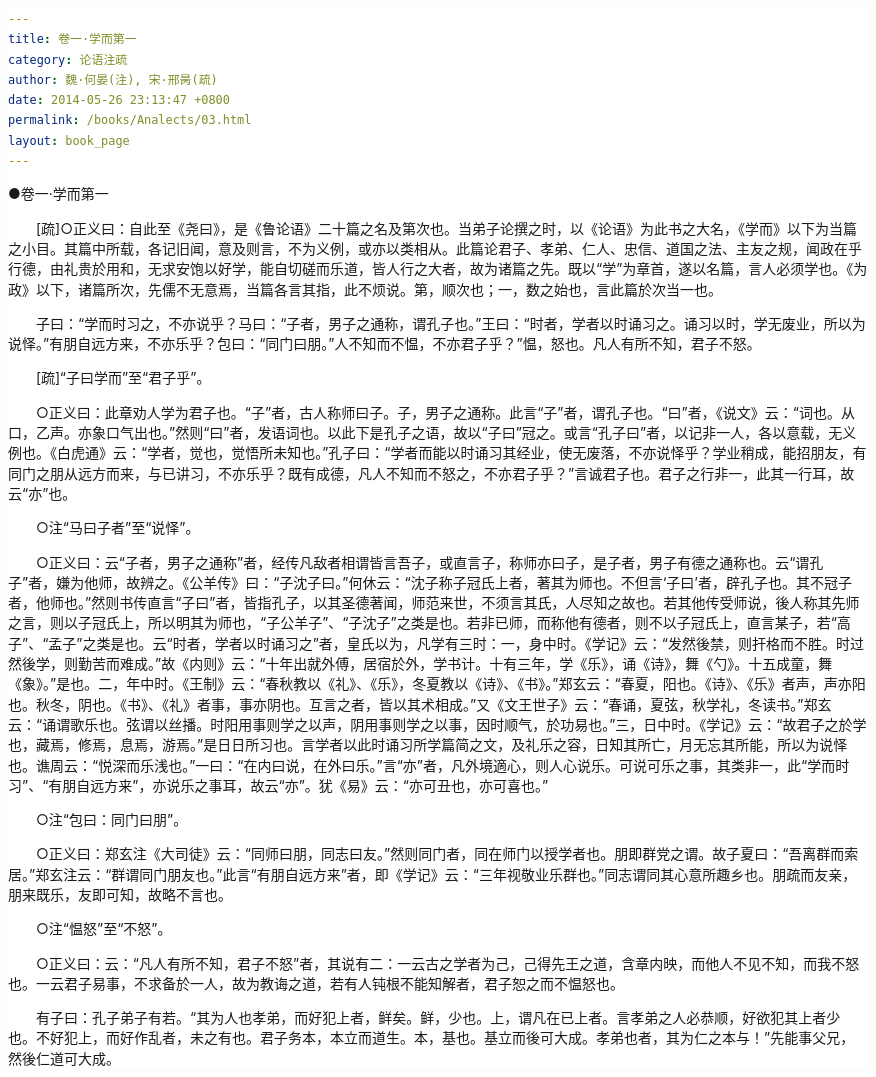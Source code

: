 ```yaml
---
title: 卷一·学而第一
category: 论语注疏
author: 魏·何晏(注), 宋·邢昺(疏)
date: 2014-05-26 23:13:47 +0800
permalink: /books/Analects/03.html
layout: book_page
---
```


<span class="s3">●卷一·学而第一</span>




　　[疏]○正义曰：自此至《尧曰》，是《鲁论语》二十篇之名及第次也。当弟子论撰之时，以《论语》为此书之大名，《学而》以下为当篇之小目。其篇中所载，各记旧闻，意及则言，不为义例，或亦以类相从。此篇论君子、孝弟、仁人、忠信、道国之法、主友之规，闻政在乎行德，由礼贵於用和，无求安饱以好学，能自切磋而乐道，皆人行之大者，故为诸篇之先。既以“学”为章首，遂以名篇，言人必须学也。《为政》以下，诸篇所次，先儒不无意焉，当篇各言其指，此不烦说。第，顺次也；一，数之始也，言此篇於次当一也。

 
　　子曰：“学而时习之，不亦说乎？<span class="q">马曰：“子者，男子之通称，谓孔子也。”王曰：“时者，学者以时诵习之。诵习以时，学无废业，所以为说怿。”</span>有朋自远方来，不亦乐乎？<span class="q">包曰：“同门曰朋。”</span>人不知而不愠，不亦君子乎？”<span class="q">愠，怒也。凡人有所不知，君子不怒。</span>

 
　　[疏]“子曰学而”至“君子乎”。

 
　　○正义曰：此章劝人学为君子也。“子”者，古人称师曰子。子，男子之通称。此言“子”者，谓孔子也。“曰”者，《说文》云：“词也。从口，乙声。亦象口气出也。”然则“曰”者，发语词也。以此下是孔子之语，故以“子曰”冠之。或言“孔子曰”者，以记非一人，各以意载，无义例也。《白虎通》云：“学者，觉也，觉悟所未知也。”孔子曰：“学者而能以时诵习其经业，使无废落，不亦说怿乎？学业稍成，能招朋友，有同门之朋从远方而来，与已讲习，不亦乐乎？既有成德，凡人不知而不怒之，不亦君子乎？”言诚君子也。君子之行非一，此其一行耳，故云“亦”也。

 
　　○注“马曰子者”至“说怿”。

 
　　○正义曰：云“子者，男子之通称”者，经传凡敌者相谓皆言吾子，或直言子，称师亦曰子，是子者，男子有德之通称也。云“谓孔子”者，嫌为他师，故辨之。《公羊传》曰：“子沈子曰。”何休云：“沈子称子冠氏上者，著其为师也。不但言‘子曰’者，辟孔子也。其不冠子者，他师也。”然则书传直言“子曰”者，皆指孔子，以其圣德著闻，师范来世，不须言其氏，人尽知之故也。若其他传受师说，後人称其先师之言，则以子冠氏上，所以明其为师也，“子公羊子”、“子沈子”之类是也。若非已师，而称他有德者，则不以子冠氏上，直言某子，若“高子”、“孟子”之类是也。云“时者，学者以时诵习之”者，皇氏以为，凡学有三时：一，身中时。《学记》云：“发然後禁，则扞格而不胜。时过然後学，则勤苦而难成。”故《内则》云：“十年出就外傅，居宿於外，学书计。十有三年，学《乐》，诵《诗》，舞《勺》。十五成童，舞《象》。”是也。二，年中时。《王制》云：“春秋教以《礼》、《乐》，冬夏教以《诗》、《书》。”郑玄云：“春夏，阳也。《诗》、《乐》者声，声亦阳也。秋冬，阴也。《书》、《礼》者事，事亦阴也。互言之者，皆以其术相成。”又《文王世子》云：“春诵，夏弦，秋学礼，冬读书。”郑玄云：“诵谓歌乐也。弦谓以丝播。时阳用事则学之以声，阴用事则学之以事，因时顺气，於功易也。”三，日中时。《学记》云：“故君子之於学也，藏焉，修焉，息焉，游焉。”是日日所习也。言学者以此时诵习所学篇简之文，及礼乐之容，日知其所亡，月无忘其所能，所以为说怿也。谯周云：“悦深而乐浅也。”一曰：“在内曰说，在外曰乐。”言“亦”者，凡外境適心，则人心说乐。可说可乐之事，其类非一，此“学而时习”、“有朋自远方来”，亦说乐之事耳，故云“亦”。犹《易》云：“亦可丑也，亦可喜也。”

 
　　○注“包曰：同门曰朋”。

 
　　○正义曰：郑玄注《大司徒》云：“同师曰朋，同志曰友。”然则同门者，同在师门以授学者也。朋即群党之谓。故子夏曰：“吾离群而索居。”郑玄注云：“群谓同门朋友也。”此言“有朋自远方来”者，即《学记》云：“三年视敬业乐群也。”同志谓同其心意所趣乡也。朋疏而友亲，朋来既乐，友即可知，故略不言也。

 
　　○注“愠怒”至“不怒”。

 
　　○正义曰：云：“凡人有所不知，君子不怒”者，其说有二：一云古之学者为己，己得先王之道，含章内映，而他人不见不知，而我不怒也。一云君子易事，不求备於一人，故为教诲之道，若有人钝根不能知解者，君子恕之而不愠怒也。

 
　　有子曰：<span class="q">孔子弟子有若。</span>“其为人也孝弟，而好犯上者，鲜矣。<span class="q">鲜，少也。上，谓凡在已上者。言孝弟之人必恭顺，好欲犯其上者少也。</span>不好犯上，而好作乱者，未之有也。君子务本，本立而道生。<span class="q">本，基也。基立而後可大成。</span>孝弟也者，其为仁之本与！”<span class="q">先能事父兄，然後仁道可大成。</span>
